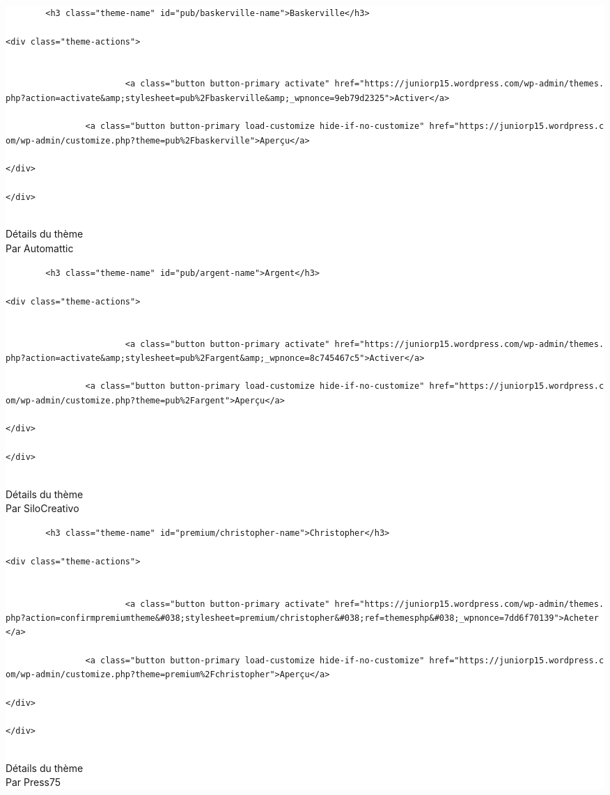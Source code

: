 			<h3 class="theme-name" id="pub/baskerville-name">Baskerville</h3>
	
	<div class="theme-actions">

	
							<a class="button button-primary activate" href="https://juniorp15.wordpress.com/wp-admin/themes.php?action=activate&amp;stylesheet=pub%2Fbaskerville&amp;_wpnonce=9eb79d2325">Activer</a>
		
					<a class="button button-primary load-customize hide-if-no-customize" href="https://juniorp15.wordpress.com/wp-admin/customize.php?theme=pub%2Fbaskerville">Aperçu</a>
			
	</div>

	</div>
<div class="theme" tabindex="0" aria-describedby="pub/argent-action pub/argent-name">
			<div class="theme-screenshot">
			<img src="https://i1.wp.com/s0.wp.com/wp-content/themes/pub/argent/screenshot.png?w=434" alt="" />
		</div>
		<span class="more-details" id="pub/argent-action">Détails du thème</span>
	<div class="theme-author">Par Automattic</div>

			<h3 class="theme-name" id="pub/argent-name">Argent</h3>
	
	<div class="theme-actions">

	
							<a class="button button-primary activate" href="https://juniorp15.wordpress.com/wp-admin/themes.php?action=activate&amp;stylesheet=pub%2Fargent&amp;_wpnonce=8c745467c5">Activer</a>
		
					<a class="button button-primary load-customize hide-if-no-customize" href="https://juniorp15.wordpress.com/wp-admin/customize.php?theme=pub%2Fargent">Aperçu</a>
			
	</div>

	</div>
<div class="theme" tabindex="0" aria-describedby="premium/christopher-action premium/christopher-name">
			<div class="theme-screenshot">
			<img src="https://i2.wp.com/s0.wp.com/wp-content/themes/premium/christopher/screenshot.png?w=434" alt="" />
		</div>
		<span class="more-details" id="premium/christopher-action">Détails du thème</span>
	<div class="theme-author">Par SiloCreativo</div>

			<h3 class="theme-name" id="premium/christopher-name">Christopher</h3>
	
	<div class="theme-actions">

	
							<a class="button button-primary activate" href="https://juniorp15.wordpress.com/wp-admin/themes.php?action=confirmpremiumtheme&#038;stylesheet=premium/christopher&#038;ref=themesphp&#038;_wpnonce=7dd6f70139">Acheter</a>
		
					<a class="button button-primary load-customize hide-if-no-customize" href="https://juniorp15.wordpress.com/wp-admin/customize.php?theme=premium%2Fchristopher">Aperçu</a>
			
	</div>

	</div>
<div class="theme" tabindex="0" aria-describedby="premium/demand-action premium/demand-name">
			<div class="theme-screenshot">
			<img src="https://i0.wp.com/s0.wp.com/wp-content/themes/premium/demand/screenshot.png?w=434" alt="" />
		</div>
		<span class="more-details" id="premium/demand-action">Détails du thème</span>
	<div class="theme-author">Par Press75</div>
